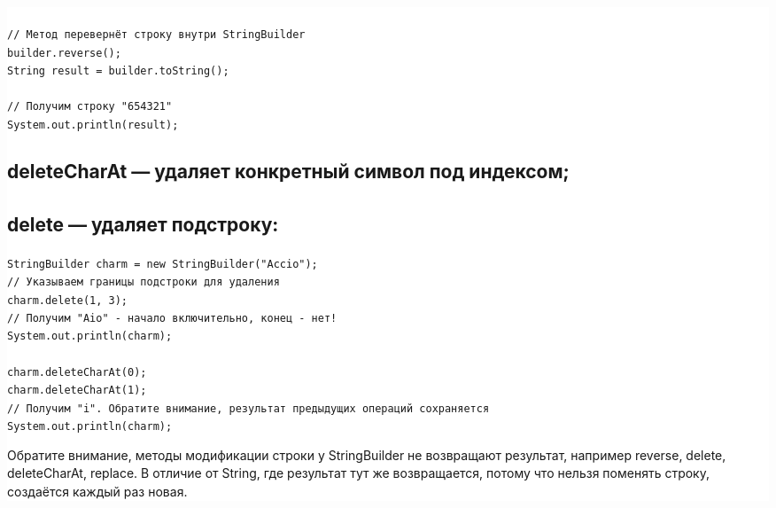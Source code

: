 ```

// Метод перевернёт строку внутри StringBuilder
builder.reverse();
String result = builder.toString();

// Получим строку "654321"
System.out.println(result);
```
## deleteCharAt — удаляет конкретный символ под индексом;
## delete — удаляет подстроку:

```
StringBuilder charm = new StringBuilder("Accio");
// Указываем границы подстроки для удаления
charm.delete(1, 3);
// Получим "Aio" - начало включительно, конец - нет!
System.out.println(charm);

charm.deleteCharAt(0);
charm.deleteCharAt(1);
// Получим "i". Обратите внимание, результат предыдущих операций сохраняется
System.out.println(charm);
```
Обратите внимание, методы модификации строки у StringBuilder не возвращают результат, например reverse, delete, 
deleteCharAt, replace. В отличие от String, где результат тут же возвращается, потому что нельзя поменять строку, создаётся каждый раз новая.













